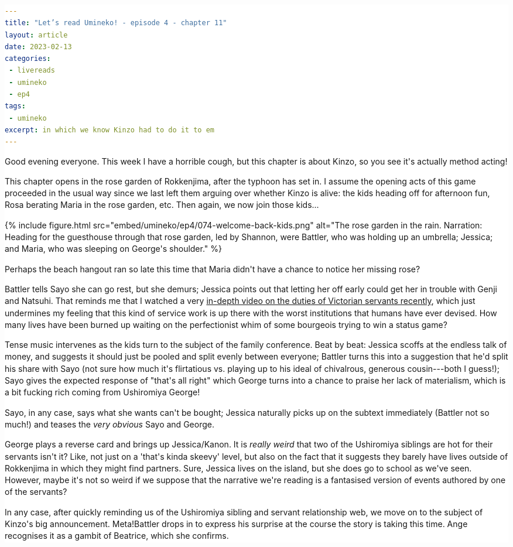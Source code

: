 ```yaml
---
title: "Let’s read Umineko! - episode 4 - chapter 11"
layout: article
date: 2023-02-13
categories:
 - livereads
 - umineko
 - ep4
tags:
 - umineko
excerpt: in which we know Kinzo had to do it to em
---
```

Good evening everyone. This week I have a horrible cough, but this chapter is about Kinzo, so you see it's actually method acting!

This chapter opens in the rose garden of Rokkenjima, after the typhoon has set in. I assume the opening acts of this game proceeded in the usual way since we last left them arguing over whether Kinzo is alive: the kids heading off for afternoon fun, Rosa berating Maria in the rose garden, etc. Then again, we now join those kids...

{% include figure.html src="embed/umineko/ep4/074-welcome-back-kids.png" alt="The rose garden in the rain. Narration: Heading for the guesthouse through that rose garden, led by Shannon, were Battler, who was holding up an umbrella; Jessica; and Maria, who was sleeping on George's shoulder." %}

Perhaps the beach hangout ran so late this time that Maria didn't have a chance to notice her missing rose?

Battler tells Sayo she can go rest, but she demurs; Jessica points out that letting her off early could get her in trouble with Genji and Natsuhi. That reminds me that I watched a very [in-depth video on the duties of Victorian servants recently](https://www.youtube.com/watch?v=2RxwwC3c89k), which just undermines my feeling that this kind of service work is up there with the worst institutions that humans have ever devised. How many lives have been burned up waiting on the perfectionist whim of some bourgeois trying to win a status game?

Tense music intervenes as the kids turn to the subject of the family conference. Beat by beat: Jessica scoffs at the endless talk of money, and suggests it should just be pooled and split evenly between everyone; Battler turns this into a suggestion that he'd split his share with Sayo (not sure how much it's flirtatious vs. playing up to his ideal of chivalrous, generous cousin---both I guess!); Sayo gives the expected response of "that's all right" which George turns into a chance to praise her lack of materialism, which is a bit fucking rich coming from Ushiromiya George!

Sayo, in any case, says what she wants can't be bought; Jessica naturally picks up on the subtext immediately (Battler not so much!) and teases the *very obvious* Sayo and George. 

George plays a reverse card and brings up Jessica/Kanon. It is *really weird* that two of the Ushiromiya siblings are hot for their servants isn't it? Like, not just on a 'that's kinda skeevy' level, but also on the fact that it suggests they barely have lives outside of Rokkenjima in which they might find partners. Sure, Jessica lives on the island, but she does go to school as we've seen. However, maybe it's not so weird if we suppose that the narrative we're reading is a fantasised version of events authored by one of the servants?

In any case, after quickly reminding us of the Ushiromiya sibling and servant relationship web, we move on to the subject of Kinzo's big announcement. Meta!Battler drops in to express his surprise at the course the story is taking this time. Ange recognises it as a gambit of Beatrice, which she confirms.
